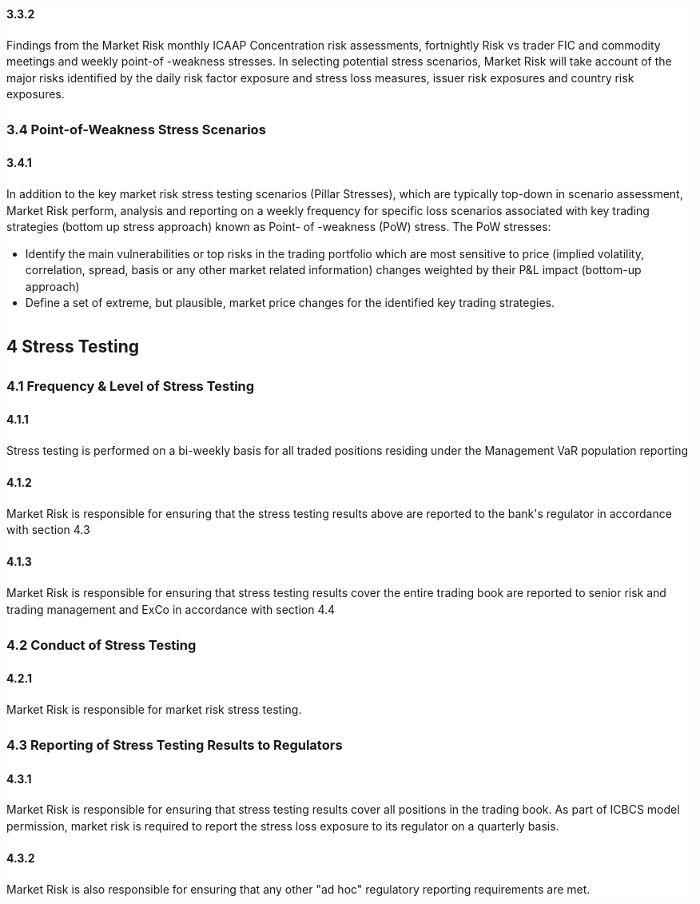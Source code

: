 #### 3.3.2
Findings from the Market Risk monthly ICAAP Concentration risk assessments, fortnightly Risk vs trader FIC and commodity meetings and weekly point-of -weakness stresses. In selecting potential stress scenarios, Market Risk will take account of the major risks identified by the daily risk factor exposure and stress loss measures, issuer risk exposures and country risk exposures.

### 3.4 Point-of-Weakness Stress Scenarios

#### 3.4.1
In addition to the key market risk stress testing scenarios (Pillar Stresses), which are typically top-down in scenario assessment, Market Risk perform, analysis and reporting on a weekly frequency for specific loss scenarios associated with key trading strategies (bottom up stress approach) known as Point- of -weakness (PoW) stress. The PoW stresses:
- Identify the main vulnerabilities or top risks in the trading portfolio which are most sensitive to price (implied volatility, correlation, spread, basis or any other market related information) changes weighted by their P&L impact (bottom-up approach)
- Define a set of extreme, but plausible, market price changes for the identified key trading strategies.

## 4 Stress Testing

### 4.1 Frequency & Level of Stress Testing

#### 4.1.1
Stress testing is performed on a bi-weekly basis for all traded positions residing under the Management VaR population reporting

#### 4.1.2
Market Risk is responsible for ensuring that the stress testing results above are reported to the bank's regulator in accordance with section 4.3

#### 4.1.3
Market Risk is responsible for ensuring that stress testing results cover the entire trading book are reported to senior risk and trading management and ExCo in accordance with section 4.4

### 4.2 Conduct of Stress Testing

#### 4.2.1
Market Risk is responsible for market risk stress testing.

### 4.3 Reporting of Stress Testing Results to Regulators

#### 4.3.1
Market Risk is responsible for ensuring that stress testing results cover all positions in the trading book. As part of ICBCS model permission, market risk is required to report the stress loss exposure to its regulator on a quarterly basis.

#### 4.3.2
Market Risk is also responsible for ensuring that any other "ad hoc" regulatory reporting requirements are met.
